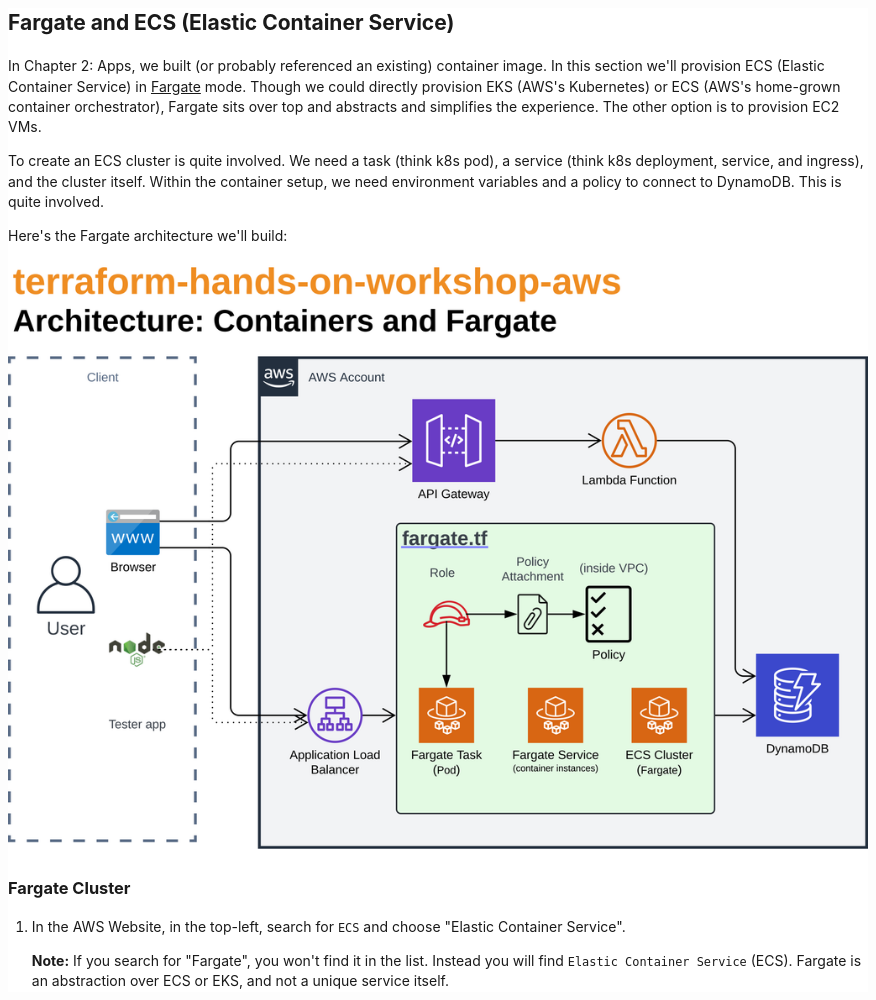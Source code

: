 

Fargate and ECS (Elastic Container Service)
-------------------------------------------

In Chapter 2: Apps, we built (or probably referenced an existing) container image.  In this section we'll provision ECS (Elastic Container Service) in [Fargate](https://aws.amazon.com/fargate/) mode.  Though we could directly provision EKS (AWS's Kubernetes) or ECS (AWS's home-grown container orchestrator), Fargate sits over top and abstracts and simplifies the experience.  The other option is to provision EC2 VMs.

To create an ECS cluster is quite involved.  We need a task (think k8s pod), a service (think k8s deployment, service, and ingress), and the cluster itself.  Within the container setup, we need environment variables and a policy to connect to DynamoDB.  This is quite involved.

Here's the Fargate architecture we'll build:

![Fargate Architecture Diagram](../architecture-containers.svg)


### Fargate Cluster

1. In the AWS Website, in the top-left, search for `ECS` and choose "Elastic Container Service".

   **Note:** If you search for "Fargate", you won't find it in the list.  Instead you will find `Elastic Container Service` (ECS).  Fargate is an abstraction over ECS or EKS, and not a unique service itself.
